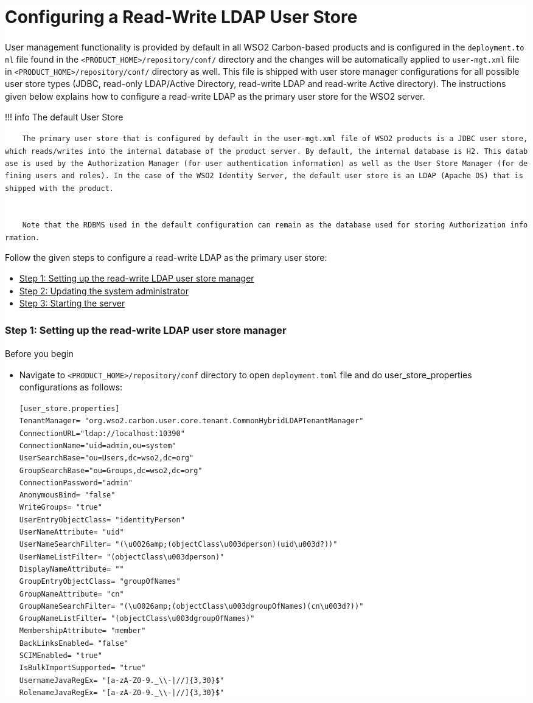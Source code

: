 # Configuring a Read-Write LDAP User Store

User management functionality is provided by default in all WSO2 Carbon-based products and is configured in the `deployment.toml` file found in the `<PRODUCT_HOME>/repository/conf/` directory and the changes will be automatically applied to `user-mgt.xml` file in `<PRODUCT_HOME>/repository/conf/` directory as well. This file is shipped with user store manager configurations for all possible user store types (JDBC, read-only LDAP/Active Directory, read-write LDAP and read-write Active directory). The instructions given below explains how to configure a read-write LDAP as the primary user store for the WSO2 server.

!!! info
        The default User Store

        The primary user store that is configured by default in the user-mgt.xml file of WSO2 products is a JDBC user store, which reads/writes into the internal database of the product server. By default, the internal database is H2. This database is used by the Authorization Manager (for user authentication information) as well as the User Store Manager (for defining users and roles). In the case of the WSO2 Identity Server, the default user store is an LDAP (Apache DS) that is shipped with the product.


        Note that the RDBMS used in the default configuration can remain as the database used for storing Authorization information.

Follow the given steps to configure a read-write LDAP as the primary user store:

-   [Step 1: Setting up the read-write LDAP user store manager](#admin_ConfiguringaRead-WriteLDAPUserStore-Step1:Settinguptheread-writeLDAPuserstoremanager)
-   [Step 2: Updating the system administrator](#admin_ConfiguringaRead-WriteLDAPUserStore-Step2:Updatingthesystemadministrator)
-   [Step 3: Starting the server](#admin_ConfiguringaRead-WriteLDAPUserStore-Step3:Startingtheserver)

### Step 1: Setting up the read-write LDAP user store manager


Before you begin

-   Navigate to `<PRODUCT_HOME>/repository/conf` directory to open `deployment.toml` file and do user_store_properties configurations as follows:
    ```
    [user_store.properties]
    TenantManager= "org.wso2.carbon.user.core.tenant.CommonHybridLDAPTenantManager"
    ConnectionURL="ldap://localhost:10390"
    ConnectionName="uid=admin,ou=system"
    UserSearchBase="ou=Users,dc=wso2,dc=org"
    GroupSearchBase="ou=Groups,dc=wso2,dc=org"
    ConnectionPassword="admin"
    AnonymousBind= "false"
    WriteGroups= "true"
    UserEntryObjectClass= "identityPerson"
    UserNameAttribute= "uid"
    UserNameSearchFilter= "(\u0026amp;(objectClass\u003dperson)(uid\u003d?))"
    UserNameListFilter= "(objectClass\u003dperson)"
    DisplayNameAttribute= ""
    GroupEntryObjectClass= "groupOfNames"
    GroupNameAttribute= "cn"
    GroupNameSearchFilter= "(\u0026amp;(objectClass\u003dgroupOfNames)(cn\u003d?))"
    GroupNameListFilter= "(objectClass\u003dgroupOfNames)"
    MembershipAttribute= "member"
    BackLinksEnabled= "false"
    SCIMEnabled= "true"
    IsBulkImportSupported= "true"
    UsernameJavaRegEx= "[a-zA-Z0-9._\\-|//]{3,30}$"
    RolenameJavaRegEx= "[a-zA-Z0-9._\\-|//]{3,30}$"
